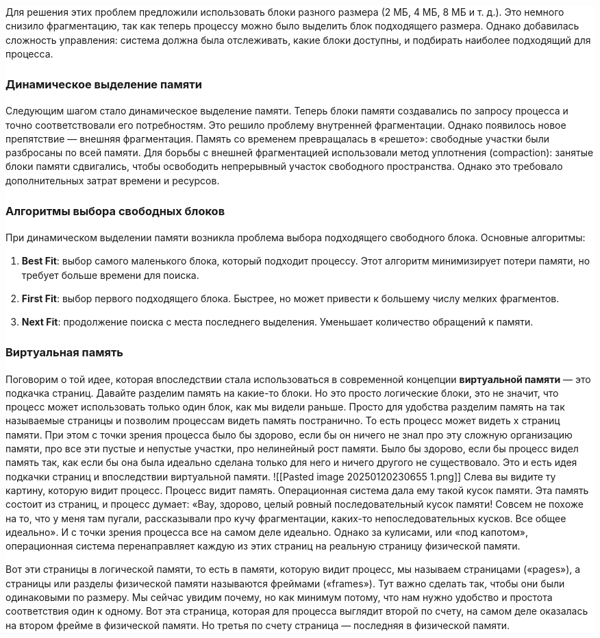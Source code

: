 
Для решения этих проблем предложили использовать блоки разного размера (2 МБ, 4 МБ, 8 МБ и т. д.). 
Это немного снизило фрагментацию, так как теперь процессу можно было выделить блок подходящего размера. Однако добавилась сложность управления: система должна была отслеживать, какие блоки доступны, и подбирать наиболее подходящий для процесса.

### Динамическое выделение памяти

Следующим шагом стало динамическое выделение памяти. Теперь блоки памяти создавались по запросу процесса и точно соответствовали его потребностям. Это решило проблему внутренней фрагментации. Однако появилось новое препятствие — внешняя фрагментация. Память со временем превращалась в «решето»: свободные участки были разбросаны по всей памяти.
Для борьбы с внешней фрагментацией использовали метод уплотнения (compaction): занятые блоки памяти сдвигались, чтобы освободить непрерывный участок свободного пространства. Однако это требовало дополнительных затрат времени и ресурсов.

### Алгоритмы выбора свободных блоков

При динамическом выделении памяти возникла проблема выбора подходящего свободного блока. Основные алгоритмы:

1. **Best Fit**: выбор самого маленького блока, который подходит процессу. Этот алгоритм минимизирует потери памяти, но требует больше времени для поиска.
    
2. **First Fit**: выбор первого подходящего блока. Быстрее, но может привести к большему числу мелких фрагментов.
    
3. **Next Fit**: продолжение поиска с места последнего выделения. Уменьшает количество обращений к памяти.

### Виртуальная память

Поговорим о той идее, которая впоследствии стала использоваться в современной концепции **виртуальной памяти** — это подкачка страниц. Давайте разделим память на какие-то блоки. Но это просто логические блоки, это не значит, что процесс может использовать только один блок, как мы видели раньше. Просто для удобства разделим память на так называемые страницы и позволим процессам видеть память постранично. То есть процесс может видеть x страниц памяти. При этом с точки зрения процесса было бы здорово, если бы он ничего не знал про эту сложную организацию памяти, про все эти пустые и непустые участки, про нелинейный рост памяти. Было бы здорово, если бы процесс видел память так, как если бы она была идеально сделана только для него и ничего другого не существовало. Это и есть идея подкачки страниц и впоследствии виртуальной памяти.
![[Pasted image 20250120230655 1.png]]
Слева вы видите ту картину, которую видит процесс. Процесс видит память. Операционная система дала ему такой кусок памяти. Эта память состоит из страниц, и процесс думает: «Вау, здорово, целый ровный последовательный кусок памяти! Совсем не похоже на то, что у меня там пугали, рассказывали про кучу фрагментации, каких-то непоследовательных кусков. Все общее идеально». И с точки зрения процесса все на самом деле идеально. Однако за кулисами, или «под капотом», операционная система перенаправляет каждую из этих страниц на реальную страницу физической памяти.

Вот эти страницы в логической памяти, то есть в памяти, которую видит процесс, мы называем страницами («pages»), а страницы или разделы физической памяти называются фреймами («frames»). Тут важно сделать так, чтобы они были одинаковыми по размеру. Мы сейчас увидим почему, но как минимум потому, что нам нужно удобство и простота соответствия один к одному. Вот эта страница, которая для процесса выглядит второй по счету, на самом деле оказалась на втором фрейме в физической памяти. Но третья по счету страница — последняя в физической памяти.
